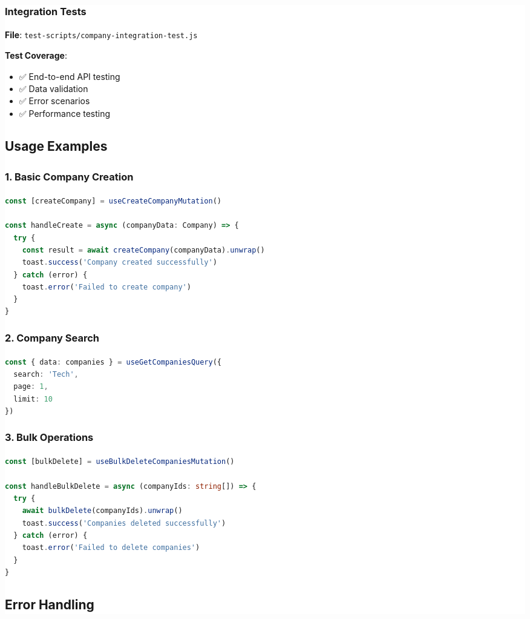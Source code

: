 ### Integration Tests
**File**: `test-scripts/company-integration-test.js`

**Test Coverage**:
- ✅ End-to-end API testing
- ✅ Data validation
- ✅ Error scenarios
- ✅ Performance testing

## Usage Examples

### 1. Basic Company Creation
```typescript
const [createCompany] = useCreateCompanyMutation()

const handleCreate = async (companyData: Company) => {
  try {
    const result = await createCompany(companyData).unwrap()
    toast.success('Company created successfully')
  } catch (error) {
    toast.error('Failed to create company')
  }
}
```

### 2. Company Search
```typescript
const { data: companies } = useGetCompaniesQuery({
  search: 'Tech',
  page: 1,
  limit: 10
})
```

### 3. Bulk Operations
```typescript
const [bulkDelete] = useBulkDeleteCompaniesMutation()

const handleBulkDelete = async (companyIds: string[]) => {
  try {
    await bulkDelete(companyIds).unwrap()
    toast.success('Companies deleted successfully')
  } catch (error) {
    toast.error('Failed to delete companies')
  }
}
```

## Error Handling
